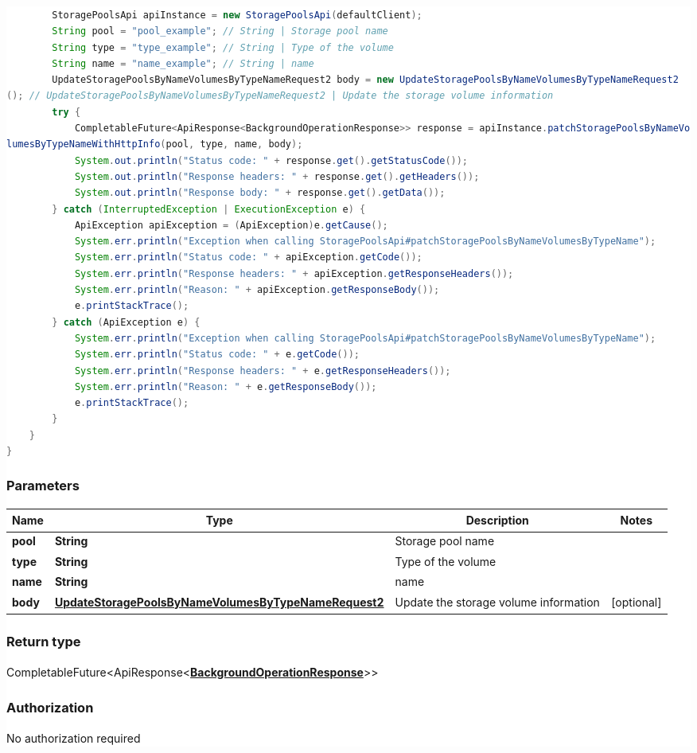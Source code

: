 ```java
        StoragePoolsApi apiInstance = new StoragePoolsApi(defaultClient);
        String pool = "pool_example"; // String | Storage pool name
        String type = "type_example"; // String | Type of the volume
        String name = "name_example"; // String | name
        UpdateStoragePoolsByNameVolumesByTypeNameRequest2 body = new UpdateStoragePoolsByNameVolumesByTypeNameRequest2(); // UpdateStoragePoolsByNameVolumesByTypeNameRequest2 | Update the storage volume information
        try {
            CompletableFuture<ApiResponse<BackgroundOperationResponse>> response = apiInstance.patchStoragePoolsByNameVolumesByTypeNameWithHttpInfo(pool, type, name, body);
            System.out.println("Status code: " + response.get().getStatusCode());
            System.out.println("Response headers: " + response.get().getHeaders());
            System.out.println("Response body: " + response.get().getData());
        } catch (InterruptedException | ExecutionException e) {
            ApiException apiException = (ApiException)e.getCause();
            System.err.println("Exception when calling StoragePoolsApi#patchStoragePoolsByNameVolumesByTypeName");
            System.err.println("Status code: " + apiException.getCode());
            System.err.println("Response headers: " + apiException.getResponseHeaders());
            System.err.println("Reason: " + apiException.getResponseBody());
            e.printStackTrace();
        } catch (ApiException e) {
            System.err.println("Exception when calling StoragePoolsApi#patchStoragePoolsByNameVolumesByTypeName");
            System.err.println("Status code: " + e.getCode());
            System.err.println("Response headers: " + e.getResponseHeaders());
            System.err.println("Reason: " + e.getResponseBody());
            e.printStackTrace();
        }
    }
}
```

### Parameters


Name | Type | Description  | Notes
------------- | ------------- | ------------- | -------------
 **pool** | **String**| Storage pool name |
 **type** | **String**| Type of the volume |
 **name** | **String**| name |
 **body** | [**UpdateStoragePoolsByNameVolumesByTypeNameRequest2**](UpdateStoragePoolsByNameVolumesByTypeNameRequest2.md)| Update the storage volume information | [optional]

### Return type

CompletableFuture<ApiResponse<[**BackgroundOperationResponse**](BackgroundOperationResponse.md)>>


### Authorization

No authorization required
